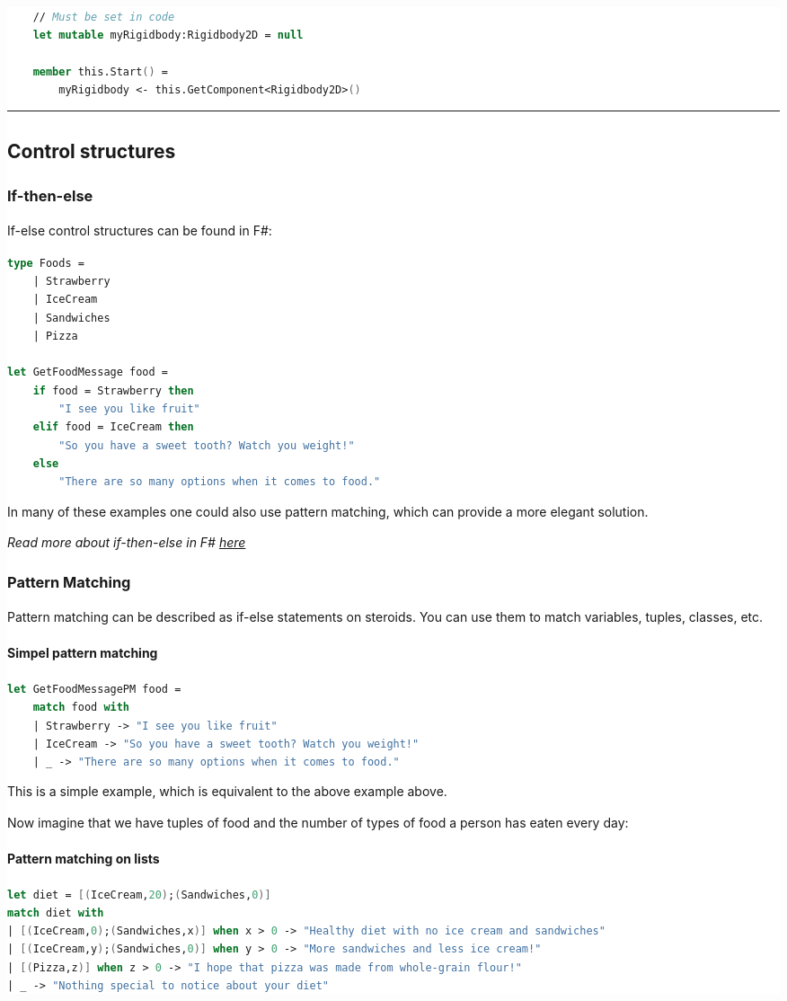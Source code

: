 ```fsharp
    // Must be set in code
    let mutable myRigidbody:Rigidbody2D = null

    member this.Start() =
        myRigidbody <- this.GetComponent<Rigidbody2D>()
```

___
## Control structures

### If-then-else
If-else control structures can be found in F#:
```fsharp
type Foods =
    | Strawberry
    | IceCream
    | Sandwiches
    | Pizza

let GetFoodMessage food =
    if food = Strawberry then
        "I see you like fruit"
    elif food = IceCream then
        "So you have a sweet tooth? Watch you weight!"
    else
        "There are so many options when it comes to food."
```
In many of these examples one could also use pattern matching, which can provide a more elegant solution.

_Read more about if-then-else in F# [here](https://fsharpforfunandprofit.com/posts/control-flow-expressions/#if-then-else)_


### Pattern Matching
Pattern matching can be described as if-else statements on steroids. You can use them to match variables, tuples, classes, etc.

#### Simpel pattern matching
```fsharp
let GetFoodMessagePM food =
    match food with
    | Strawberry -> "I see you like fruit"
    | IceCream -> "So you have a sweet tooth? Watch you weight!"
    | _ -> "There are so many options when it comes to food."
```
This is a simple example, which is equivalent to the above example above.

Now imagine that we have tuples of food and the number of types of food a person has eaten every day:

#### Pattern matching on lists
```fsharp
let diet = [(IceCream,20);(Sandwiches,0)]
match diet with
| [(IceCream,0);(Sandwiches,x)] when x > 0 -> "Healthy diet with no ice cream and sandwiches"
| [(IceCream,y);(Sandwiches,0)] when y > 0 -> "More sandwiches and less ice cream!"
| [(Pizza,z)] when z > 0 -> "I hope that pizza was made from whole-grain flour!"
| _ -> "Nothing special to notice about your diet"
```

